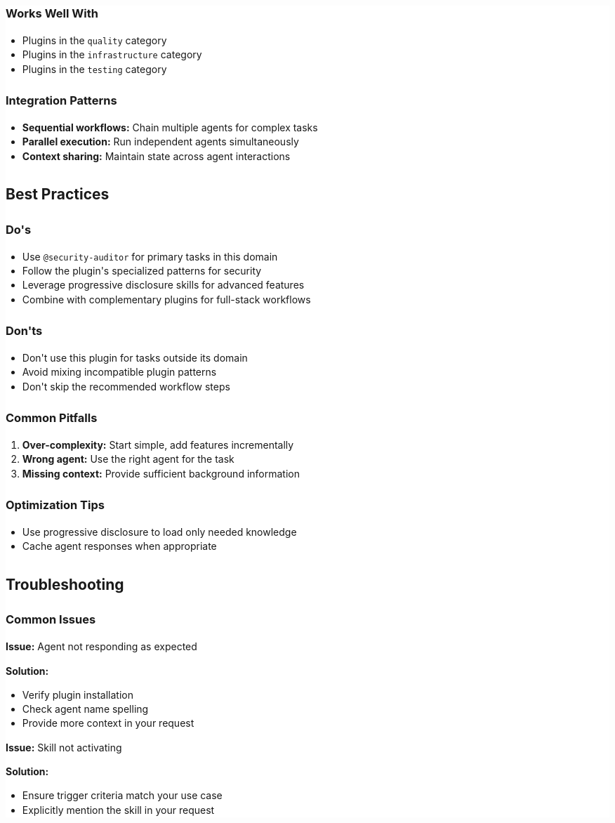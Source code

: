 ### Works Well With

- Plugins in the `quality` category
- Plugins in the `infrastructure` category
- Plugins in the `testing` category

### Integration Patterns

- **Sequential workflows:** Chain multiple agents for complex tasks
- **Parallel execution:** Run independent agents simultaneously
- **Context sharing:** Maintain state across agent interactions

## Best Practices

### Do's

- Use `@security-auditor` for primary tasks in this domain
- Follow the plugin's specialized patterns for security
- Leverage progressive disclosure skills for advanced features
- Combine with complementary plugins for full-stack workflows

### Don'ts

- Don't use this plugin for tasks outside its domain
- Avoid mixing incompatible plugin patterns
- Don't skip the recommended workflow steps

### Common Pitfalls

1. **Over-complexity:** Start simple, add features incrementally
2. **Wrong agent:** Use the right agent for the task
3. **Missing context:** Provide sufficient background information

### Optimization Tips

- Use progressive disclosure to load only needed knowledge
- Cache agent responses when appropriate

## Troubleshooting

### Common Issues

**Issue:** Agent not responding as expected

**Solution:**
- Verify plugin installation
- Check agent name spelling
- Provide more context in your request

**Issue:** Skill not activating

**Solution:**
- Ensure trigger criteria match your use case
- Explicitly mention the skill in your request
